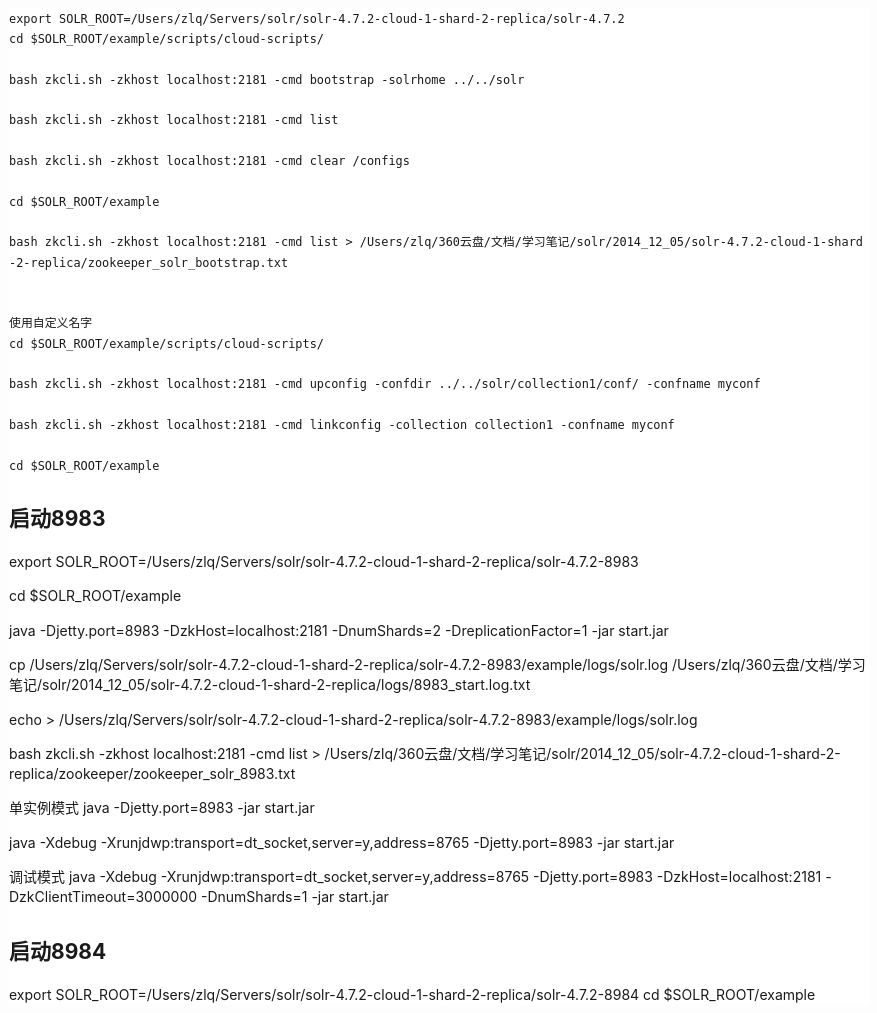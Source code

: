 ```
export SOLR_ROOT=/Users/zlq/Servers/solr/solr-4.7.2-cloud-1-shard-2-replica/solr-4.7.2
cd $SOLR_ROOT/example/scripts/cloud-scripts/

bash zkcli.sh -zkhost localhost:2181 -cmd bootstrap -solrhome ../../solr

bash zkcli.sh -zkhost localhost:2181 -cmd list

bash zkcli.sh -zkhost localhost:2181 -cmd clear /configs

cd $SOLR_ROOT/example

bash zkcli.sh -zkhost localhost:2181 -cmd list > /Users/zlq/360云盘/文档/学习笔记/solr/2014_12_05/solr-4.7.2-cloud-1-shard-2-replica/zookeeper_solr_bootstrap.txt


使用自定义名字
cd $SOLR_ROOT/example/scripts/cloud-scripts/

bash zkcli.sh -zkhost localhost:2181 -cmd upconfig -confdir ../../solr/collection1/conf/ -confname myconf

bash zkcli.sh -zkhost localhost:2181 -cmd linkconfig -collection collection1 -confname myconf

cd $SOLR_ROOT/example

```

## 启动8983

export SOLR_ROOT=/Users/zlq/Servers/solr/solr-4.7.2-cloud-1-shard-2-replica/solr-4.7.2-8983

cd $SOLR_ROOT/example

java -Djetty.port=8983 -DzkHost=localhost:2181 -DnumShards=2 -DreplicationFactor=1 -jar start.jar

cp /Users/zlq/Servers/solr/solr-4.7.2-cloud-1-shard-2-replica/solr-4.7.2-8983/example/logs/solr.log /Users/zlq/360云盘/文档/学习笔记/solr/2014_12_05/solr-4.7.2-cloud-1-shard-2-replica/logs/8983_start.log.txt

echo > /Users/zlq/Servers/solr/solr-4.7.2-cloud-1-shard-2-replica/solr-4.7.2-8983/example/logs/solr.log 

bash zkcli.sh -zkhost localhost:2181 -cmd list > /Users/zlq/360云盘/文档/学习笔记/solr/2014_12_05/solr-4.7.2-cloud-1-shard-2-replica/zookeeper/zookeeper_solr_8983.txt

单实例模式
java -Djetty.port=8983 -jar start.jar

java -Xdebug -Xrunjdwp:transport=dt_socket,server=y,address=8765 -Djetty.port=8983 -jar start.jar

调试模式
java -Xdebug -Xrunjdwp:transport=dt_socket,server=y,address=8765 -Djetty.port=8983 -DzkHost=localhost:2181 -DzkClientTimeout=3000000 -DnumShards=1 -jar start.jar


## 启动8984
export SOLR_ROOT=/Users/zlq/Servers/solr/solr-4.7.2-cloud-1-shard-2-replica/solr-4.7.2-8984
cd $SOLR_ROOT/example
